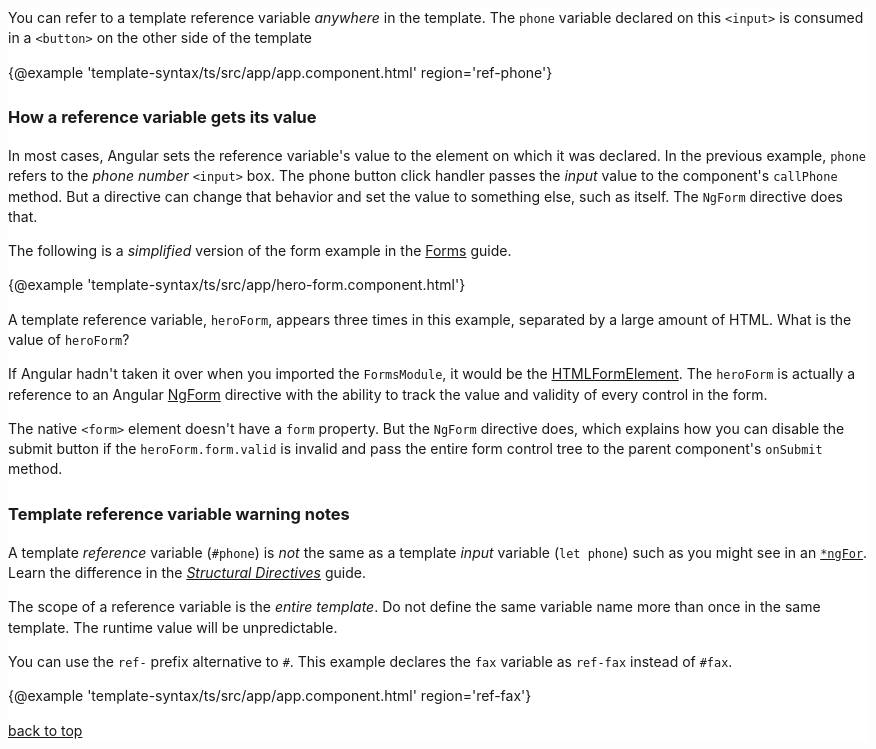 You can refer to a template reference variable _anywhere_ in the template.
The `phone` variable declared on this `<input>` is 
consumed in a `<button>` on the other side of the template

{@example 'template-syntax/ts/src/app/app.component.html' region='ref-phone'}

### How a reference variable gets its value

In most cases, Angular sets the reference variable's value to the element on which it was declared.
In the previous example, `phone` refers to the _phone number_ `<input>` box.
The phone button click handler passes the _input_ value to the component's `callPhone` method.
But a directive can change that behavior and set the value to something else, such as itself.
The `NgForm` directive does that.

The following is a *simplified* version of the form example in the [Forms](forms.html) guide.

{@example 'template-syntax/ts/src/app/hero-form.component.html'}

A template reference variable, `heroForm`, appears three times in this example, separated
by a large amount of HTML.
What is the value of `heroForm`?

If Angular hadn't taken it over when you imported the `FormsModule`,
it would be the [HTMLFormElement](https://developer.mozilla.org/en-US/docs/Web/API/HTMLFormElement).
The `heroForm` is actually a reference to an Angular [NgForm](../api/forms/index/NgForm-directive.html "API: NgForm") 
directive with the ability to track the value and validity of every control in the form.

The native `<form>` element doesn't have a `form` property.
But the `NgForm` directive does, which explains how you can disable the submit button 
if the `heroForm.form.valid` is invalid and pass the entire form control tree 
to the parent component's `onSubmit` method.

### Template reference variable warning notes

A template _reference_ variable (`#phone`) is _not_ the same as a template _input_ variable (`let phone`)
such as you might see in an [`*ngFor`](#template-input-variable).
Learn the difference in the [_Structural Directives_](structural-directives.html#template-input-variable) guide.

The scope of a reference variable is the _entire template_.
Do not define the same variable name more than once in the same template.
The runtime value will be unpredictable.

You can use the `ref-` prefix alternative to `#`.
This example declares the `fax` variable as `ref-fax` instead of `#fax`.

{@example 'template-syntax/ts/src/app/app.component.html' region='ref-fax'}

<a href="#toc">back to top</a>
<div class='l-hr'>

</div>

